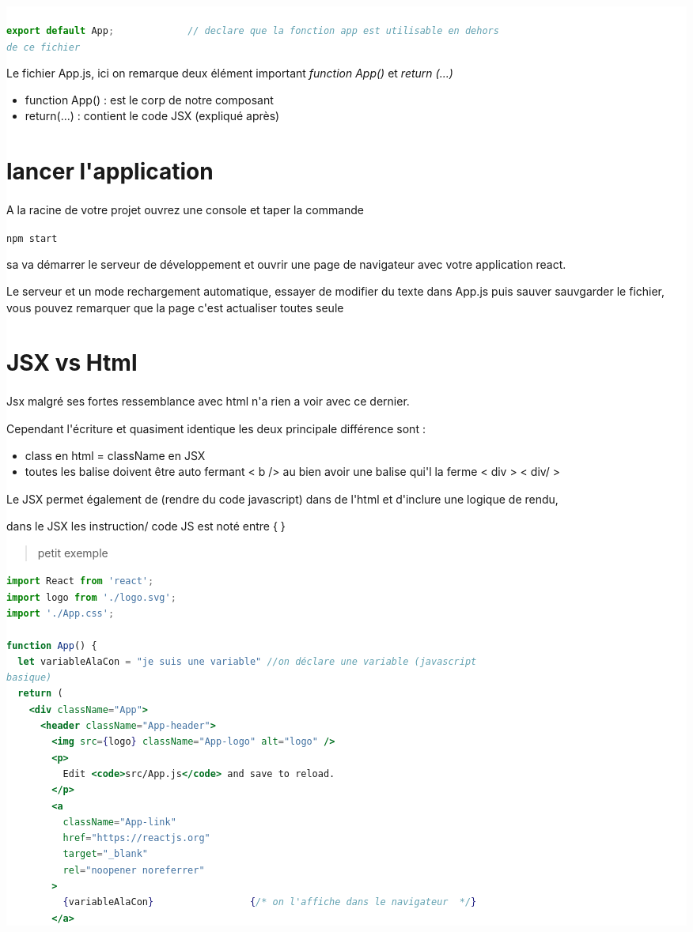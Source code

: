 ```jsx

export default App;				// declare que la fonction app est utilisable en dehors 									de ce fichier

```

Le fichier App.js, ici on remarque deux élément important *function App()* et *return (...)*

* function App() : est le corp de notre composant 
* return(...)          : contient le code JSX (expliqué après)

# lancer l'application

A la racine de votre projet ouvrez une console et taper la commande

```shell
npm start
```

sa va démarrer le serveur de développement et ouvrir une page de navigateur avec votre application react.

Le serveur et un mode rechargement automatique, essayer de modifier du texte dans App.js puis sauver sauvgarder le fichier, vous pouvez remarquer que la page c'est actualiser toutes seule



# JSX vs Html

Jsx malgré ses fortes ressemblance avec html n'a rien a voir avec ce dernier.

Cependant l'écriture et quasiment identique les deux principale différence sont : 

* class en html = className en JSX
* toutes les balise doivent être auto fermant < b /> au bien avoir une balise qui'l la ferme < div > < div/ >

Le JSX permet également de (rendre du code javascript) dans de l'html et d'inclure une logique de rendu,

dans le JSX les instruction/ code JS est noté entre { } 



> petit exemple

```jsx
import React from 'react';			
import logo from './logo.svg';		
import './App.css';					

function App() {					
  let variableAlaCon = "je suis une variable" //on déclare une variable (javascript 																				basique)
  return (							
    <div className="App">
      <header className="App-header">
        <img src={logo} className="App-logo" alt="logo" />
        <p>
          Edit <code>src/App.js</code> and save to reload.
        </p>
        <a
          className="App-link"
          href="https://reactjs.org"
          target="_blank"
          rel="noopener noreferrer"
        >
          {variableAlaCon} 				   {/* on l'affiche dans le navigateur  */}
        </a>
```